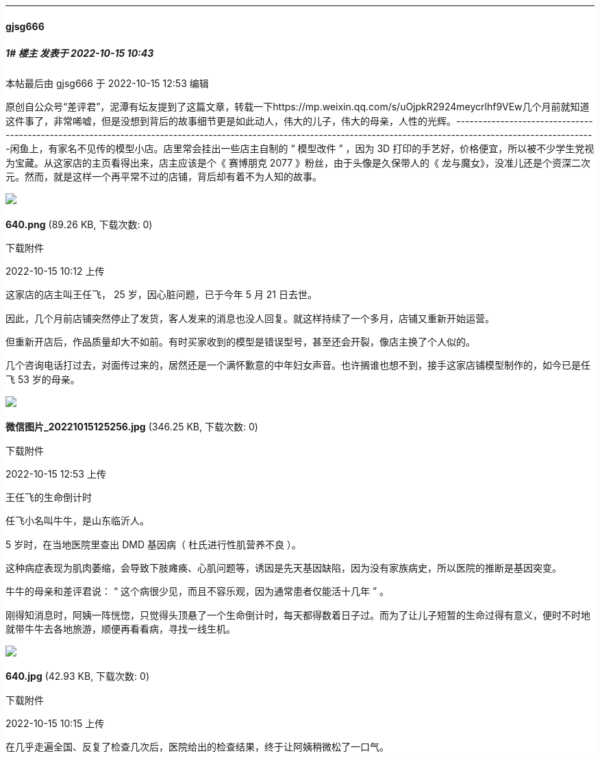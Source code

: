 

*****

####  gjsg666  
##### 1#       楼主       发表于 2022-10-15 10:43

 本帖最后由 gjsg666 于 2022-10-15 12:53 编辑 

原创自公众号“差评君”，泥潭有坛友提到了这篇文章，转载一下https://mp.weixin.qq.com/s/uOjpkR2924meycrlhf9VEw几个月前就知道这件事了，非常唏嘘，但是没想到背后的故事细节更是如此动人，伟大的儿子，伟大的母亲，人性的光辉。---------------------------------------------------------------------------------------------------------------------------------------------------------------------闲鱼上，有家名不见传的模型小店。店里常会挂出一些店主自制的 “ 模型改件 ” ，因为 3D 打印的手艺好，价格便宜，所以被不少学生党视为宝藏。从这家店的主页看得出来，店主应该是个《 赛博朋克 2077 》粉丝，由于头像是久保带人的《 龙与魔女》，没准儿还是个资深二次元。然而，就是这样一个再平常不过的店铺，背后却有着不为人知的故事。

<img src="https://img.saraba1st.com/forum/202210/15/101255w0j6k67oy6ko00kd.png" referrerpolicy="no-referrer">

<strong>640.png</strong> (89.26 KB, 下载次数: 0)

下载附件

2022-10-15 10:12 上传

这家店的店主叫王任飞， 25 岁，因心脏问题，已于今年 5 月 21 日去世。

因此，几个月前店铺突然停止了发货，客人发来的消息也没人回复。就这样持续了一个多月，店铺又重新开始运营。

但重新开店后，作品质量却大不如前。有时买家收到的模型是错误型号，甚至还会开裂，像店主换了个人似的。

几个咨询电话打过去，对面传过来的，居然还是一个满怀歉意的中年妇女声音。也许搁谁也想不到，接手这家店铺模型制作的，如今已是任飞 53 岁的母亲。

<img src="https://img.saraba1st.com/forum/202210/15/125330u5bdgjnngu3bbdr2.jpg" referrerpolicy="no-referrer">

<strong>微信图片_20221015125256.jpg</strong> (346.25 KB, 下载次数: 0)

下载附件

2022-10-15 12:53 上传

王任飞的生命倒计时

任飞小名叫牛牛，是山东临沂人。

5 岁时，在当地医院里查出 DMD 基因病（ 杜氏进行性肌营养不良 ）。

这种病症表现为肌肉萎缩，会导致下肢瘫痪、心肌问题等，诱因是先天基因缺陷，因为没有家族病史，所以医院的推断是基因突变。

牛牛的母亲和差评君说： “ 这个病很少见，而且不容乐观，因为通常患者仅能活十几年 ” 。

刚得知消息时，阿姨一阵恍惚，只觉得头顶悬了一个生命倒计时，每天都得数着日子过。而为了让儿子短暂的生命过得有意义，便时不时地就带牛牛去各地旅游，顺便再看看病，寻找一线生机。

<img src="https://img.saraba1st.com/forum/202210/15/101507w85rt14s8tdnn5d5.jpg" referrerpolicy="no-referrer">

<strong>640.jpg</strong> (42.93 KB, 下载次数: 0)

下载附件

2022-10-15 10:15 上传

在几乎走遍全国、反复了检查几次后，医院给出的检查结果，终于让阿姨稍微松了一口气。
